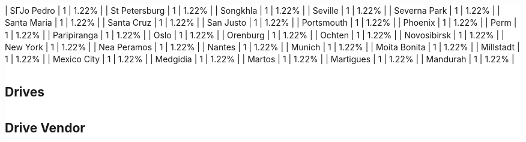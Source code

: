 | SГЈo Pedro  | 1        | 1.22%   |
| St Petersburg | 1        | 1.22%   |
| Songkhla      | 1        | 1.22%   |
| Seville       | 1        | 1.22%   |
| Severna Park  | 1        | 1.22%   |
| Santa Maria   | 1        | 1.22%   |
| Santa Cruz    | 1        | 1.22%   |
| San Justo     | 1        | 1.22%   |
| Portsmouth    | 1        | 1.22%   |
| Phoenix       | 1        | 1.22%   |
| Perm          | 1        | 1.22%   |
| Paripiranga   | 1        | 1.22%   |
| Oslo          | 1        | 1.22%   |
| Orenburg      | 1        | 1.22%   |
| Ochten        | 1        | 1.22%   |
| Novosibirsk   | 1        | 1.22%   |
| New York      | 1        | 1.22%   |
| Nea Peramos   | 1        | 1.22%   |
| Nantes        | 1        | 1.22%   |
| Munich        | 1        | 1.22%   |
| Moita Bonita  | 1        | 1.22%   |
| Millstadt     | 1        | 1.22%   |
| Mexico City   | 1        | 1.22%   |
| Medgidia      | 1        | 1.22%   |
| Martos        | 1        | 1.22%   |
| Martigues     | 1        | 1.22%   |
| Mandurah      | 1        | 1.22%   |

Drives
------

Drive Vendor
------------

